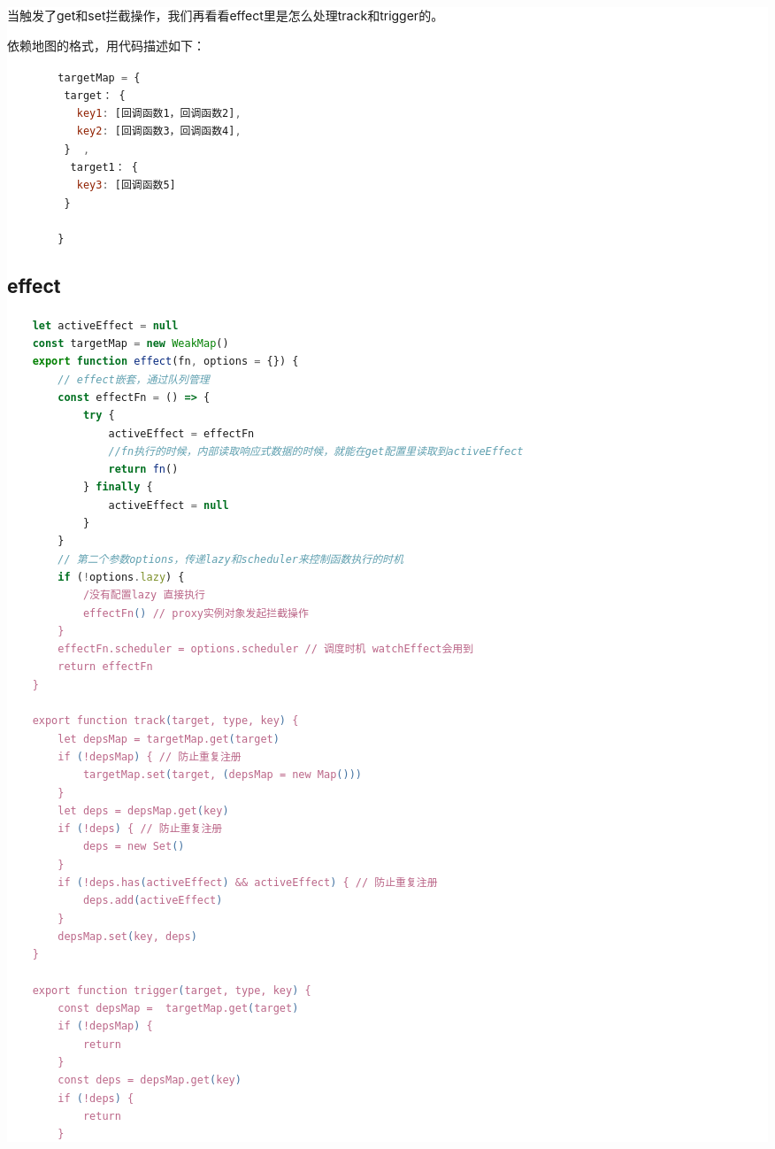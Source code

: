 当触发了get和set拦截操作，我们再看看effect里是怎么处理track和trigger的。

依赖地图的格式，用代码描述如下：
```js
        targetMap = {
         target： {
           key1: [回调函数1，回调函数2],
           key2: [回调函数3，回调函数4],
         }  ,
          target1： {
           key3: [回调函数5]
         }  

        }
```
## effect

```js
    let activeEffect = null
    const targetMap = new WeakMap()
    export function effect(fn, options = {}) { 
        // effect嵌套，通过队列管理
        const effectFn = () => {
            try {
                activeEffect = effectFn
                //fn执行的时候，内部读取响应式数据的时候，就能在get配置里读取到activeEffect
                return fn()
            } finally {
                activeEffect = null 
            }
        }
        // 第二个参数options，传递lazy和scheduler来控制函数执行的时机
        if (!options.lazy) {
            /没有配置lazy 直接执行
            effectFn() // proxy实例对象发起拦截操作
        }
        effectFn.scheduler = options.scheduler // 调度时机 watchEffect会用到
        return effectFn
    }

    export function track(target, type, key) {
        let depsMap = targetMap.get(target) 
        if (!depsMap) { // 防止重复注册
            targetMap.set(target, (depsMap = new Map()))
        }
        let deps = depsMap.get(key)
        if (!deps) { // 防止重复注册
            deps = new Set() 
        }
        if (!deps.has(activeEffect) && activeEffect) { // 防止重复注册
            deps.add(activeEffect)
        }
        depsMap.set(key, deps)
    }

    export function trigger(target, type, key) {
        const depsMap =  targetMap.get(target)
        if (!depsMap) {
            return
        }
        const deps = depsMap.get(key)
        if (!deps) {
            return
        }
```